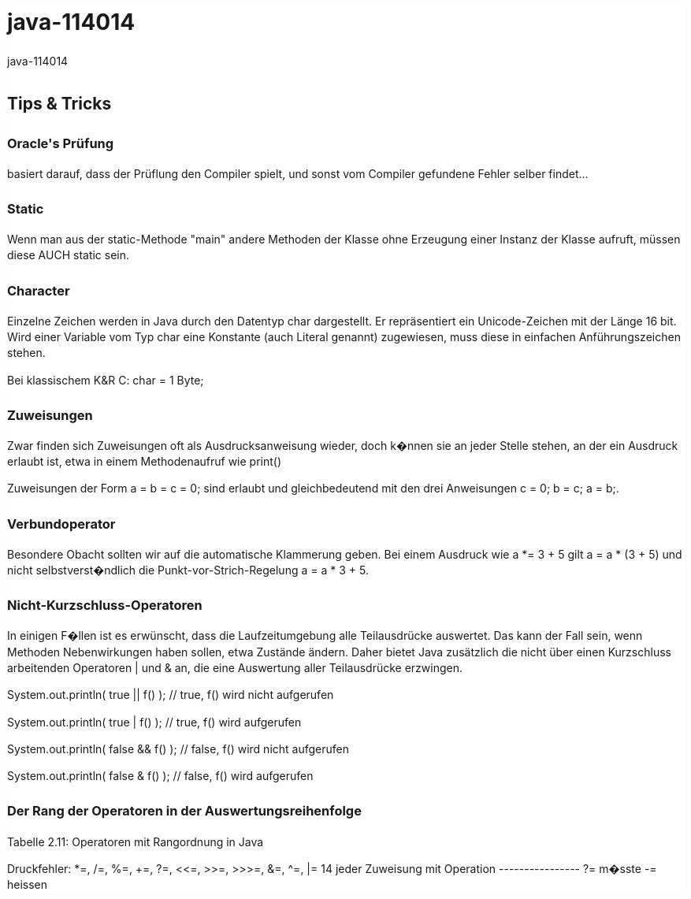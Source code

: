 # java-114014
java-114014

## Tips & Tricks
### Oracle's Prüfung 
basiert darauf, dass der Prüflung den Compiler spielt, und sonst vom Compiler gefundene Fehler selber findet...


### Static
Wenn man aus der static-Methode "main" andere Methoden der Klasse ohne Erzeugung einer Instanz der Klasse aufruft, müssen diese AUCH static sein.

### Character
Einzelne Zeichen werden in Java durch den Datentyp char dargestellt. Er repräsentiert ein Unicode-Zeichen mit der Länge 16 bit. Wird einer Variable vom Typ char eine Konstante (auch Literal genannt) zugewiesen, muss diese in einfachen Anführungszeichen stehen.

Bei klassischem K&R C: char = 1 Byte;

### Zuweisungen
Zwar finden sich Zuweisungen oft als Ausdrucksanweisung wieder, doch k�nnen sie an jeder Stelle stehen, an der ein Ausdruck erlaubt ist, etwa in einem Methodenaufruf wie print()

Zuweisungen der Form a = b = c = 0; sind erlaubt und gleichbedeutend mit den drei Anweisungen c = 0; b = c; a = b;. 

### Verbundoperator
Besondere Obacht sollten wir auf die automatische Klammerung geben. Bei einem Ausdruck wie a *= 3 + 5 gilt a = a * (3 + 5) und nicht selbstverst�ndlich die Punkt-vor-Strich-Regelung a = a * 3 + 5. 

### Nicht-Kurzschluss-Operatoren
In einigen F�llen ist es erwünscht, dass die Laufzeitumgebung alle Teilausdrücke auswertet. Das kann der Fall sein, wenn Methoden Nebenwirkungen haben sollen, etwa Zustände  ändern. Daher bietet Java zusätzlich die nicht  über einen Kurzschluss arbeitenden Operatoren | und & an, die eine Auswertung aller Teilausdrücke erzwingen. 

System.out.println( true || f() );  // true, f() wird nicht aufgerufen

System.out.println( true | f() );   // true, f() wird aufgerufen

System.out.println( false && f() ); // false, f() wird nicht aufgerufen

System.out.println( false & f() );  // false, f() wird aufgerufen

### Der Rang der Operatoren in der Auswertungsreihenfolge
Tabelle 2.11: Operatoren mit Rangordnung in Java

Druckfehler:
*=, /=, %=, +=, ?=, <<=, >>=, >>>=, &=, ^=, |= 	14 	jeder 	Zuweisung mit Operation 
---------------- ?= m�sste -= heissen
